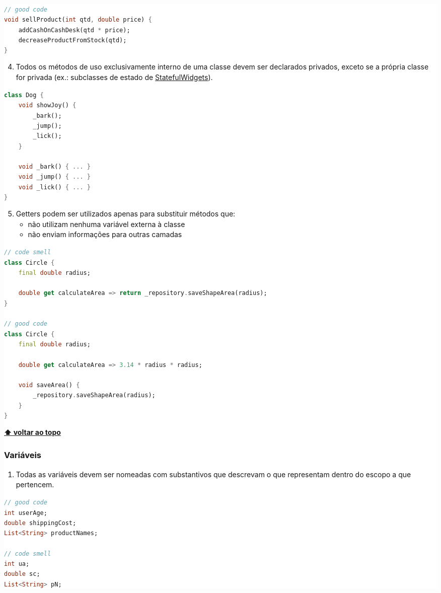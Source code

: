 ```dart
// good code
void sellProduct(int qtd, double price) {
    addCashOnCashDesk(qtd * price);
    decreaseProductFromStock(qtd);
}
```
4. Todos os métodos de uso exclusivamente interno de uma classe devem ser declarados privados, exceto se a própria classe for privada (ex.: subclasses de estado de [StatefulWidgets](https://api.flutter.dev/flutter/widgets/StatefulWidget-class.html)).
```dart
class Dog {
    void showJoy() {
        _bark();
        _jump();
        _lick();
    }

    void _bark() { ... }
    void _jump() { ... }
    void _lick() { ... }
}
```
5. Getters podem ser utilizados apenas para substituir métodos que:
   - não utilizam nenhuma variável externa à classe
   - não enviam informações para outras camadas
```dart
// code smell
class Circle {
    final double radius;

    double get calculateArea => return _repository.saveShapeArea(radius);
}

// good code
class Circle {
    final double radius;

    double get calculateArea => 3.14 * radius * radius;

    void saveArea() {
        _repository.saveShapeArea(radius);
    }
}
```

**[⬆ voltar ao topo](#Índice)**

### Variáveis
1. Todas as variáveis devem ser nomeadas com substantivos que descrevam o que representam dentro do escopo a que pertencem.

```dart
// good code
int userAge;
double shippingCost;
List<String> productNames;

// code smell
int ua;
double sc;
List<String> pN;
```
